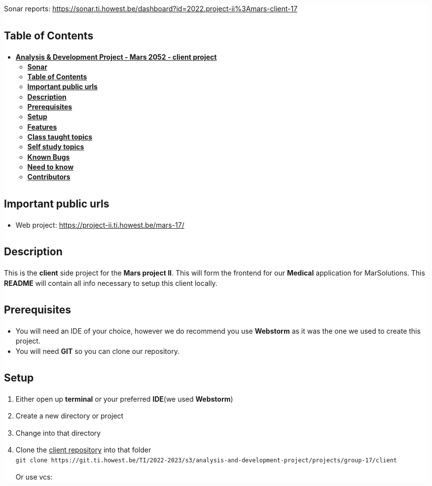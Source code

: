 Sonar reports: https://sonar.ti.howest.be/dashboard?id=2022.project-ii%3Amars-client-17

## **Table of Contents**
- [**Analysis \& Development Project - Mars 2052 - client project**](#analysis--development-project---mars-2052---client-project)
  - [**Sonar**](#sonar)
  - [**Table of Contents**](#table-of-contents)
  - [**Important public urls**](#important-public-urls)
  - [**Description**](#description)
  - [**Prerequisites**](#prerequisites)
  - [**Setup**](#setup)
  - [**Features**](#features)
  - [**Class taught topics**](#class-taught-topics)
  - [**Self study topics**](#self-study-topics)
  - [**Known Bugs**](#known-bugs)
  - [**Need to know**](#need-to-know)
  - [**Contributors**](#contributors)

## **Important public urls**
* Web project: https://project-ii.ti.howest.be/mars-17/

## **Description**
This is the **client** side project for the **Mars project II**. This will form the frontend for our **Medical** application for MarSolutions. This **README** will contain all info necessary to setup this client locally.

## **Prerequisites**
- You will need an IDE of your choice, however we do recommend you use **Webstorm** as it was the one we used to create this project.
- You will need **GIT** so you can clone our repository.

## **Setup**
1. Either open up **terminal** or your preferred **IDE**(we used **Webstorm**)
2. Create a new directory or project
3. Change into that directory
4. Clone the [client repository](https://git.ti.howest.be/TI/2022-2023/s3/analysis-and-development-project/projects/group-17/client) into that folder \
   `git clone https://git.ti.howest.be/TI/2022-2023/s3/analysis-and-development-project/projects/group-17/client`

   Or use vcs:
